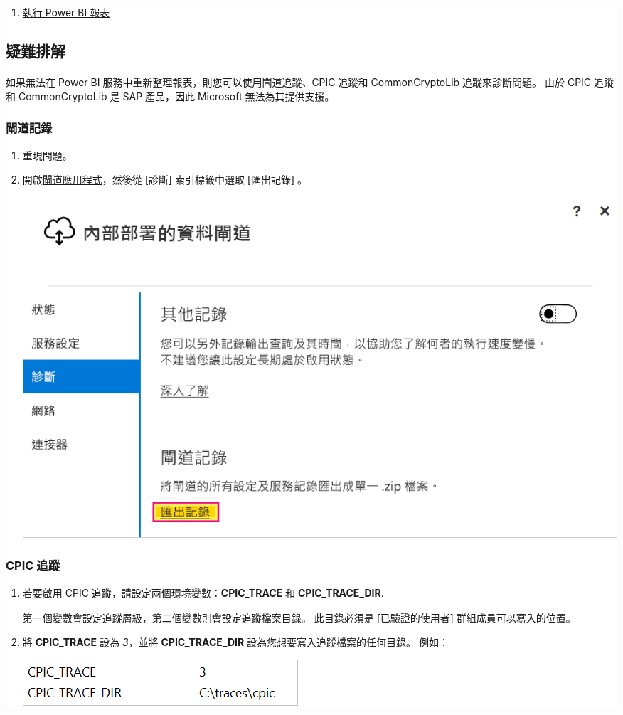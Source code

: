 1. [執行 Power BI 報表](service-gateway-sso-kerberos.md#run-a-power-bi-report)

## <a name="troubleshooting"></a>疑難排解

如果無法在 Power BI 服務中重新整理報表，則您可以使用閘道追蹤、CPIC 追蹤和 CommonCryptoLib 追蹤來診斷問題。 由於 CPIC 追蹤和 CommonCryptoLib 是 SAP 產品，因此 Microsoft 無法為其提供支援。

### <a name="gateway-logs"></a>閘道記錄

1. 重現問題。

2. 開啟[閘道應用程式](/data-integration/gateway/service-gateway-app)，然後從 [診斷]  索引標籤中選取 [匯出記錄]  。

      ![匯出閘道記錄](media/service-gateway-sso-kerberos/export-gateway-logs.png)

### <a name="cpic-tracing"></a>CPIC 追蹤

1. 若要啟用 CPIC 追蹤，請設定兩個環境變數：**CPIC\_TRACE** 和 **CPIC\_TRACE\_DIR**. 

   第一個變數會設定追蹤層級，第二個變數則會設定追蹤檔案目錄。 此目錄必須是 [已驗證的使用者] 群組成員可以寫入的位置。 
 
2. 將 **CPIC\_TRACE** 設為 *3*，並將 **CPIC\_TRACE\_DIR** 設為您想要寫入追蹤檔案的任何目錄。 例如：

   ![CPIC 追蹤](media/service-gateway-sso-kerberos/cpic-tracing.png)
